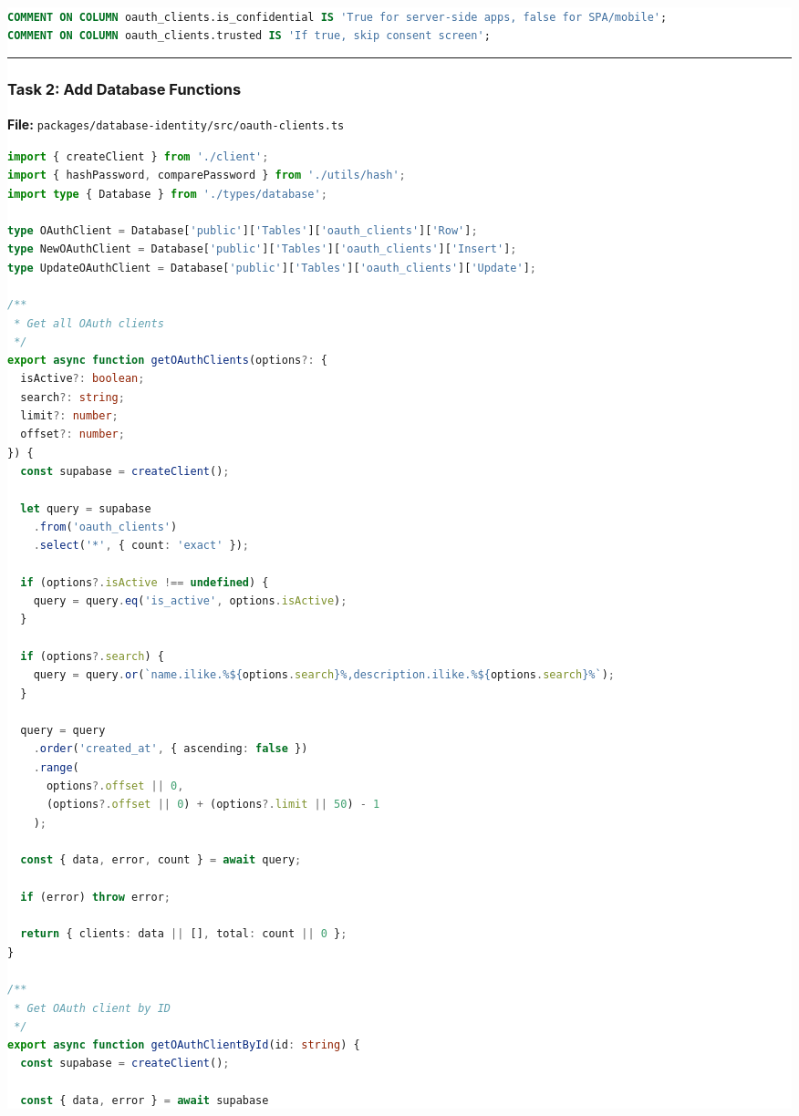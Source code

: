 ```sql
COMMENT ON COLUMN oauth_clients.is_confidential IS 'True for server-side apps, false for SPA/mobile';
COMMENT ON COLUMN oauth_clients.trusted IS 'If true, skip consent screen';
```

---

### Task 2: Add Database Functions

**File:** `packages/database-identity/src/oauth-clients.ts`

```typescript
import { createClient } from './client';
import { hashPassword, comparePassword } from './utils/hash';
import type { Database } from './types/database';

type OAuthClient = Database['public']['Tables']['oauth_clients']['Row'];
type NewOAuthClient = Database['public']['Tables']['oauth_clients']['Insert'];
type UpdateOAuthClient = Database['public']['Tables']['oauth_clients']['Update'];

/**
 * Get all OAuth clients
 */
export async function getOAuthClients(options?: {
  isActive?: boolean;
  search?: string;
  limit?: number;
  offset?: number;
}) {
  const supabase = createClient();
  
  let query = supabase
    .from('oauth_clients')
    .select('*', { count: 'exact' });

  if (options?.isActive !== undefined) {
    query = query.eq('is_active', options.isActive);
  }

  if (options?.search) {
    query = query.or(`name.ilike.%${options.search}%,description.ilike.%${options.search}%`);
  }

  query = query
    .order('created_at', { ascending: false })
    .range(
      options?.offset || 0,
      (options?.offset || 0) + (options?.limit || 50) - 1
    );

  const { data, error, count } = await query;

  if (error) throw error;

  return { clients: data || [], total: count || 0 };
}

/**
 * Get OAuth client by ID
 */
export async function getOAuthClientById(id: string) {
  const supabase = createClient();
  
  const { data, error } = await supabase
```